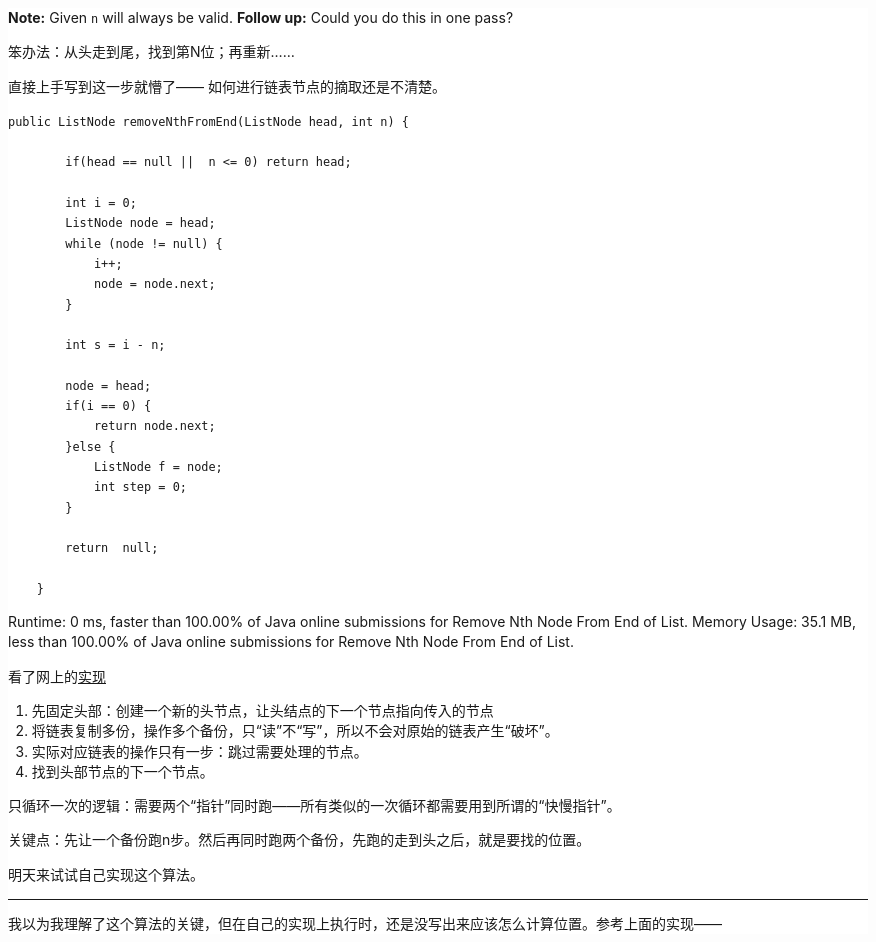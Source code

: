 **Note:** Given `n` will always be valid.
**Follow up:** Could you do this in one pass?

笨办法：从头走到尾，找到第N位；再重新……

直接上手写到这一步就懵了—— 如何进行链表节点的摘取还是不清楚。
```
public ListNode removeNthFromEnd(ListNode head, int n) {

        if(head == null ||  n <= 0) return head;

        int i = 0;
        ListNode node = head;
        while (node != null) {
            i++;
            node = node.next;
        }

        int s = i - n;

        node = head;
        if(i == 0) {
            return node.next;
        }else {
            ListNode f = node;
            int step = 0;
        }

        return  null;

    }
```

Runtime: 0 ms, faster than 100.00% of Java online submissions for Remove Nth Node From End of List.
Memory Usage: 35.1 MB, less than 100.00% of Java online submissions for Remove Nth Node From End of List.


看了网上的[实现](https://leetcode.com/problems/remove-nth-node-from-end-of-list/discuss/8804/Simple-Java-solution-in-one-pass)

1. 先固定头部：创建一个新的头节点，让头结点的下一个节点指向传入的节点  
2. 将链表复制多份，操作多个备份，只“读”不“写”，所以不会对原始的链表产生“破坏”。  
3. 实际对应链表的操作只有一步：跳过需要处理的节点。  
4. 找到头部节点的下一个节点。  

只循环一次的逻辑：需要两个“指针”同时跑——所有类似的一次循环都需要用到所谓的“快慢指针”。

关键点：先让一个备份跑n步。然后再同时跑两个备份，先跑的走到头之后，就是要找的位置。

明天来试试自己实现这个算法。


---

我以为我理解了这个算法的关键，但在自己的实现上执行时，还是没写出来应该怎么计算位置。参考上面的实现—— 
